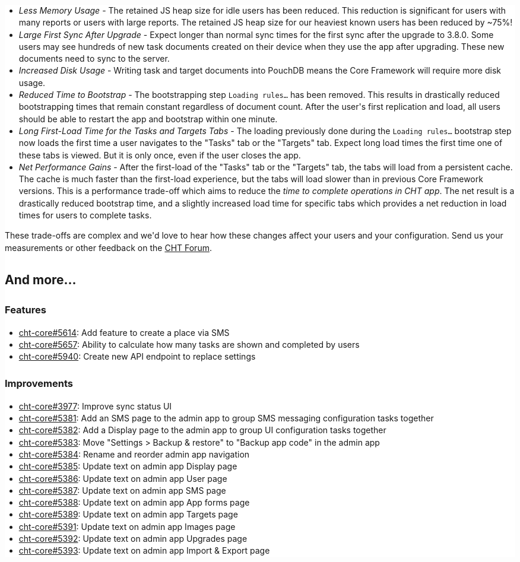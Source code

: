 * *Less Memory Usage* - The retained JS heap size for idle users has been reduced. This reduction is significant for users with many reports or users with large reports. The retained JS heap size for our heaviest known users has been reduced by ~75%!
* *Large First Sync After Upgrade* - Expect longer than normal sync times for the first sync after the upgrade to 3.8.0. Some users may see hundreds of new task documents created on their device when they use the app after upgrading. These new documents need to sync to the server.
* *Increased Disk Usage* - Writing task and target documents into PouchDB means the Core Framework will require more disk usage.
* *Reduced Time to Bootstrap* - The bootstrapping step `Loading rules…` has been removed. This results in drastically reduced bootstrapping times that remain constant regardless of document count. After the user's first replication and load, all users should be able to restart the app and bootstrap within one minute.
* *Long First-Load Time for the Tasks and Targets Tabs* - The loading previously done during the `Loading rules…` bootstrap step now loads the first time a user navigates to the "Tasks" tab or the "Targets" tab. Expect long load times the first time one of these tabs is viewed. But it is only once, even if the user closes the app.
* *Net Performance Gains* - After the first-load of the "Tasks" tab or the "Targets" tab, the tabs will load from a persistent cache. The cache is much faster than the first-load experience, but the tabs will load slower than in previous Core Framework versions. This is a performance trade-off which aims to reduce the _time to complete operations in CHT app_. The net result is a drastically reduced bootstrap time, and a slightly increased load time for specific tabs which provides a net reduction in load times for users to complete tasks.

These trade-offs are complex and we'd love to hear how these changes affect your users and your configuration. Send us your measurements or other feedback on the [CHT Forum](https://forum.communityhealthtoolkit.org/c/support/18).

## And more...

### Features

- [cht-core#5614](https://github.com/medic/cht-core/issues/5614): Add feature to create a place via SMS
- [cht-core#5657](https://github.com/medic/cht-core/issues/5657): Ability to calculate how many tasks are shown and completed by users
- [cht-core#5940](https://github.com/medic/cht-core/issues/5940): Create new API endpoint to replace settings

### Improvements

- [cht-core#3977](https://github.com/medic/cht-core/issues/3977): Improve sync status UI
- [cht-core#5381](https://github.com/medic/cht-core/issues/5381): Add an SMS page to the admin app to group SMS messaging configuration tasks together
- [cht-core#5382](https://github.com/medic/cht-core/issues/5382): Add a Display page to the admin app to group UI configuration tasks together
- [cht-core#5383](https://github.com/medic/cht-core/issues/5383): Move "Settings > Backup & restore" to "Backup app code" in the admin app
- [cht-core#5384](https://github.com/medic/cht-core/issues/5384): Rename and reorder admin app navigation
- [cht-core#5385](https://github.com/medic/cht-core/issues/5385): Update text on admin app Display page
- [cht-core#5386](https://github.com/medic/cht-core/issues/5386): Update text on admin app User page
- [cht-core#5387](https://github.com/medic/cht-core/issues/5387): Update text on admin app SMS page
- [cht-core#5388](https://github.com/medic/cht-core/issues/5388): Update text on admin app App forms page
- [cht-core#5389](https://github.com/medic/cht-core/issues/5389): Update text on admin app Targets page
- [cht-core#5391](https://github.com/medic/cht-core/issues/5391): Update text on admin app Images page
- [cht-core#5392](https://github.com/medic/cht-core/issues/5392): Update text on admin app Upgrades page
- [cht-core#5393](https://github.com/medic/cht-core/issues/5393): Update text on admin app Import & Export page